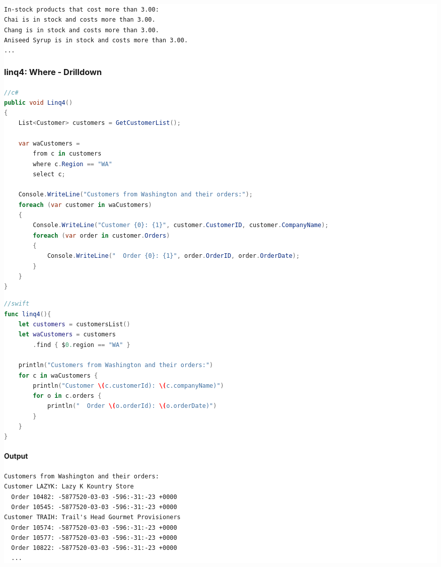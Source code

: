     In-stock products that cost more than 3.00:
    Chai is in stock and costs more than 3.00.
    Chang is in stock and costs more than 3.00.
    Aniseed Syrup is in stock and costs more than 3.00.
    ...

### linq4: Where - Drilldown
```csharp
//c#
public void Linq4() 
{ 
    List<Customer> customers = GetCustomerList(); 
  
    var waCustomers = 
        from c in customers 
        where c.Region == "WA" 
        select c; 
  
    Console.WriteLine("Customers from Washington and their orders:"); 
    foreach (var customer in waCustomers) 
    { 
        Console.WriteLine("Customer {0}: {1}", customer.CustomerID, customer.CompanyName); 
        foreach (var order in customer.Orders) 
        { 
            Console.WriteLine("  Order {0}: {1}", order.OrderID, order.OrderDate); 
        } 
    } 
} 
```
```swift
//swift
func linq4(){
    let customers = customersList()
    let waCustomers = customers
        .find { $0.region == "WA" }
    
    println("Customers from Washington and their orders:")
    for c in waCustomers {
        println("Customer \(c.customerId): \(c.companyName)")
        for o in c.orders {
            println("  Order \(o.orderId): \(o.orderDate)")
        }
    }
}
```
#### Output

    Customers from Washington and their orders:
    Customer LAZYK: Lazy K Kountry Store
      Order 10482: -5877520-03-03 -596:-31:-23 +0000
      Order 10545: -5877520-03-03 -596:-31:-23 +0000
    Customer TRAIH: Trail's Head Gourmet Provisioners
      Order 10574: -5877520-03-03 -596:-31:-23 +0000
      Order 10577: -5877520-03-03 -596:-31:-23 +0000
      Order 10822: -5877520-03-03 -596:-31:-23 +0000
      ...
